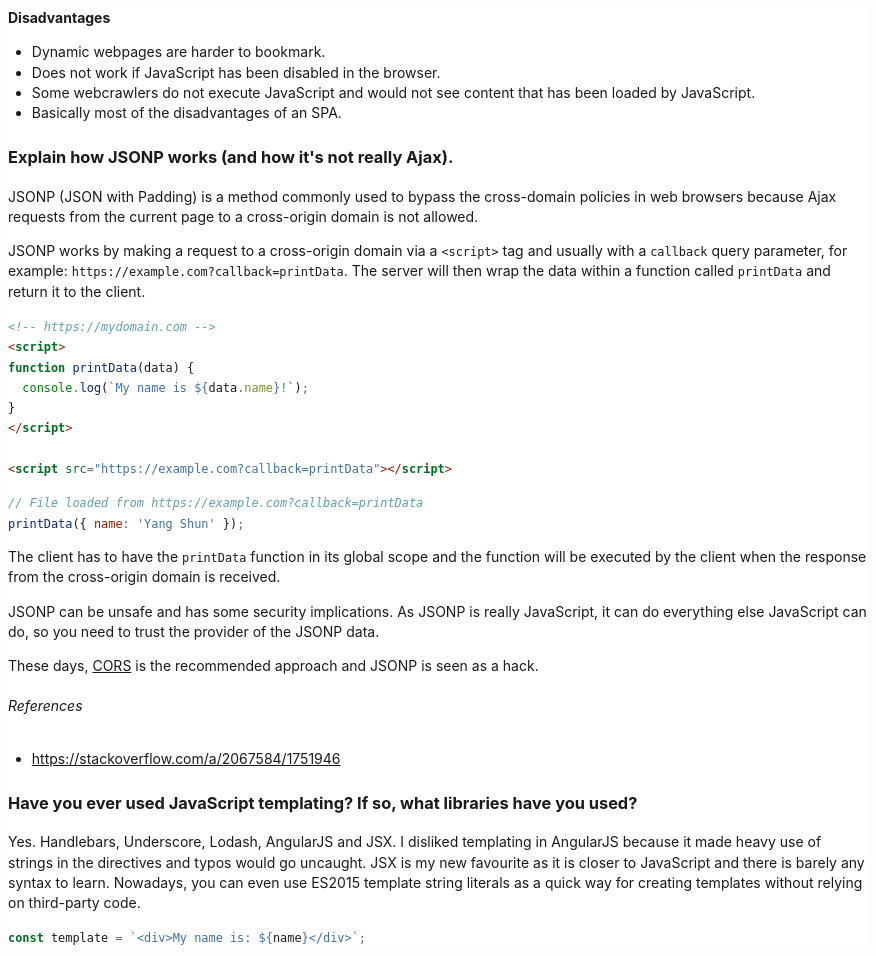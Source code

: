 **Disadvantages**

* Dynamic webpages are harder to bookmark.
* Does not work if JavaScript has been disabled in the browser.
* Some webcrawlers do not execute JavaScript and would not see content that has been loaded by JavaScript.
* Basically most of the disadvantages of an SPA.

### Explain how JSONP works (and how it's not really Ajax).

JSONP (JSON with Padding) is a method commonly used to bypass the cross-domain policies in web browsers because Ajax requests from the current page to a cross-origin domain is not allowed.

JSONP works by making a request to a cross-origin domain via a `<script>` tag and usually with a `callback` query parameter, for example: `https://example.com?callback=printData`. The server will then wrap the data within a function called `printData` and return it to the client.

```html
<!-- https://mydomain.com -->
<script>
function printData(data) {
  console.log(`My name is ${data.name}!`);
}
</script>

<script src="https://example.com?callback=printData"></script>
```

```js
// File loaded from https://example.com?callback=printData
printData({ name: 'Yang Shun' });
```

The client has to have the `printData` function in its global scope and the function will be executed by the client when the response from the cross-origin domain is received.

JSONP can be unsafe and has some security implications. As JSONP is really JavaScript, it can do everything else JavaScript can do, so you need to trust the provider of the JSONP data.

These days, [CORS](http://en.wikipedia.org/wiki/Cross-origin_resource_sharing) is the recommended approach and JSONP is seen as a hack.

###### References

* https://stackoverflow.com/a/2067584/1751946

### Have you ever used JavaScript templating? If so, what libraries have you used?

Yes. Handlebars, Underscore, Lodash, AngularJS and JSX. I disliked templating in AngularJS because it made heavy use of strings in the directives and typos would go uncaught. JSX is my new favourite as it is closer to JavaScript and there is barely any syntax to learn. Nowadays, you can even use ES2015 template string literals as a quick way for creating templates without relying on third-party code.

```js
const template = `<div>My name is: ${name}</div>`;
```
